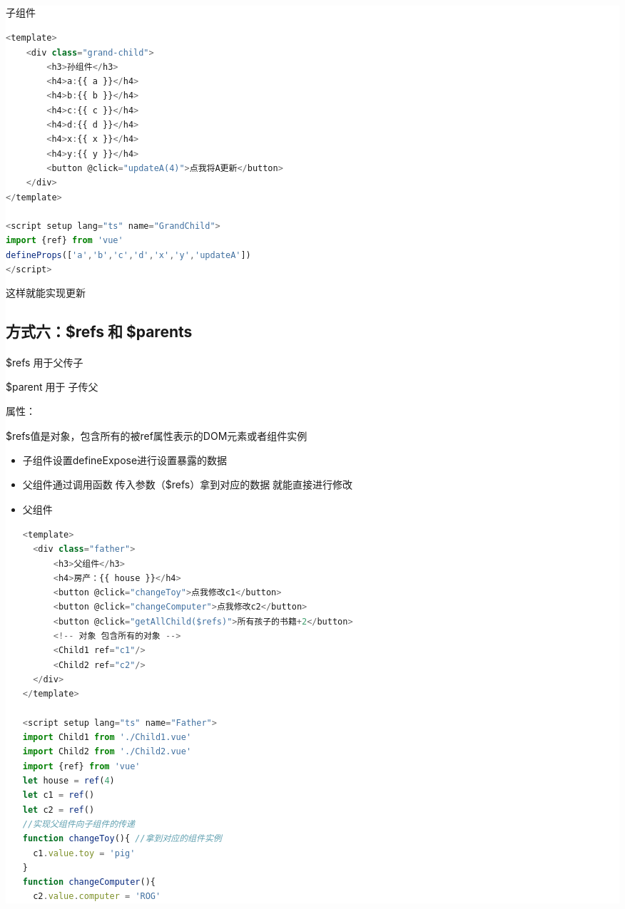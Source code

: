 子组件

```ts
<template>
	<div class="grand-child">
		<h3>孙组件</h3>
		<h4>a:{{ a }}</h4>
		<h4>b:{{ b }}</h4>
		<h4>c:{{ c }}</h4>
		<h4>d:{{ d }}</h4>
		<h4>x:{{ x }}</h4>
		<h4>y:{{ y }}</h4>
		<button @click="updateA(4)">点我将A更新</button>
	</div>
</template>

<script setup lang="ts" name="GrandChild">
import {ref} from 'vue'
defineProps(['a','b','c','d','x','y','updateA'])
</script>

```

这样就能实现更新

## 方式六：$refs 和 $parents

$refs 用于父传子

$parent 用于 子传父

属性：

$refs值是对象，包含所有的被ref属性表示的DOM元素或者组件实例

- 子组件设置defineExpose进行设置暴露的数据

- 父组件通过调用函数 传入参数（$refs）拿到对应的数据 就能直接进行修改

- 父组件

  ```ts
  <template>
  	<div class="father">
  		<h3>父组件</h3>
  		<h4>房产：{{ house }}</h4>
  		<button @click="changeToy">点我修改c1</button>
  		<button @click="changeComputer">点我修改c2</button>
  		<button @click="getAllChild($refs)">所有孩子的书籍+2</button>
  		<!-- 对象 包含所有的对象 -->
  		<Child1 ref="c1"/> 
  		<Child2 ref="c2"/>
  	</div>
  </template>
  
  <script setup lang="ts" name="Father">
  import Child1 from './Child1.vue'
  import Child2 from './Child2.vue'
  import {ref} from 'vue'
  let house = ref(4)
  let c1 = ref()
  let c2 = ref()
  //实现父组件向子组件的传递
  function changeToy(){ //拿到对应的组件实例
  	c1.value.toy = 'pig'
  }
  function changeComputer(){
  	c2.value.computer = 'ROG'
  ```